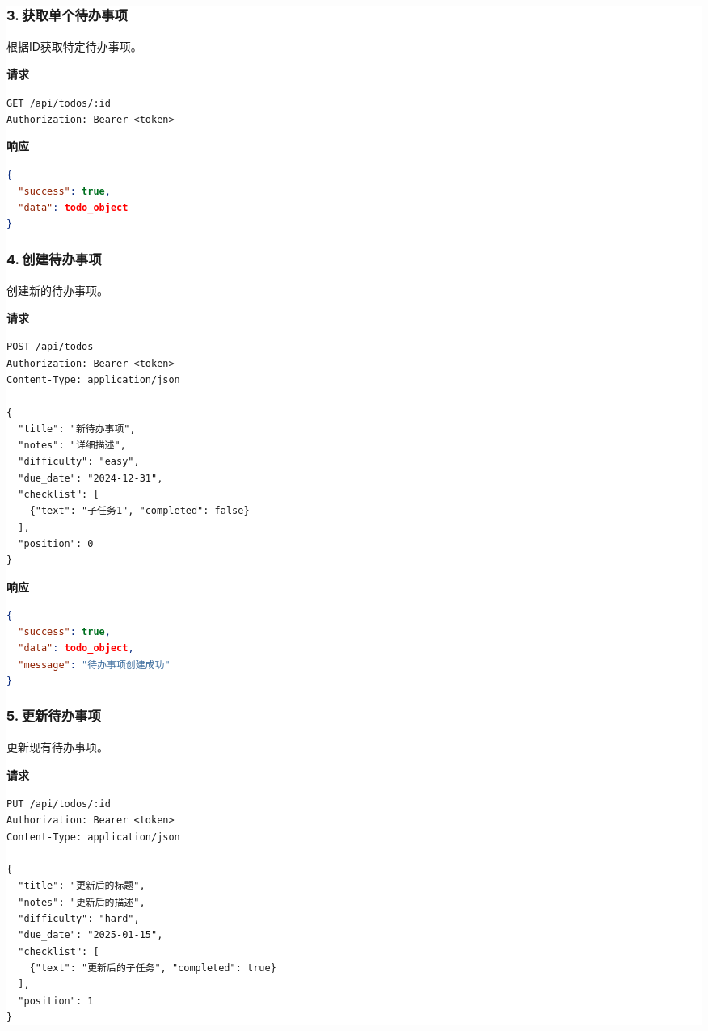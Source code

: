 ### 3. 获取单个待办事项
根据ID获取特定待办事项。

**请求**
```
GET /api/todos/:id
Authorization: Bearer <token>
```

**响应**
```json
{
  "success": true,
  "data": todo_object
}
```

### 4. 创建待办事项
创建新的待办事项。

**请求**
```
POST /api/todos
Authorization: Bearer <token>
Content-Type: application/json

{
  "title": "新待办事项",
  "notes": "详细描述",
  "difficulty": "easy",
  "due_date": "2024-12-31",
  "checklist": [
    {"text": "子任务1", "completed": false}
  ],
  "position": 0
}
```

**响应**
```json
{
  "success": true,
  "data": todo_object,
  "message": "待办事项创建成功"
}
```

### 5. 更新待办事项
更新现有待办事项。

**请求**
```
PUT /api/todos/:id
Authorization: Bearer <token>
Content-Type: application/json

{
  "title": "更新后的标题",
  "notes": "更新后的描述",
  "difficulty": "hard",
  "due_date": "2025-01-15",
  "checklist": [
    {"text": "更新后的子任务", "completed": true}
  ],
  "position": 1
}
```